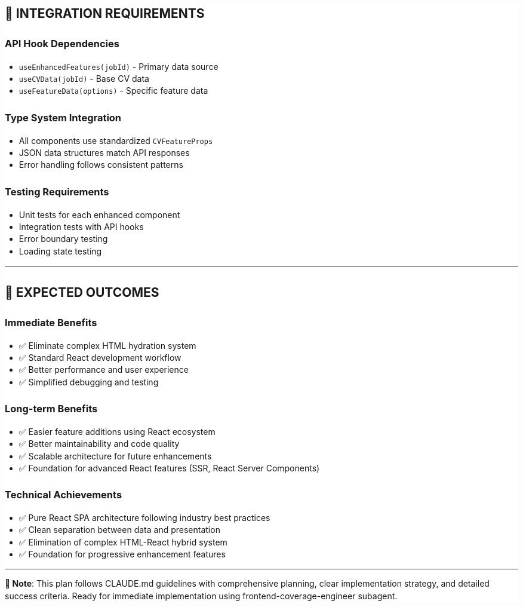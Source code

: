 
## 🔗 INTEGRATION REQUIREMENTS

### **API Hook Dependencies**
- `useEnhancedFeatures(jobId)` - Primary data source
- `useCVData(jobId)` - Base CV data
- `useFeatureData(options)` - Specific feature data

### **Type System Integration**
- All components use standardized `CVFeatureProps`
- JSON data structures match API responses
- Error handling follows consistent patterns

### **Testing Requirements**
- Unit tests for each enhanced component
- Integration tests with API hooks
- Error boundary testing
- Loading state testing

---

## 🎯 EXPECTED OUTCOMES

### **Immediate Benefits**
- ✅ Eliminate complex HTML hydration system
- ✅ Standard React development workflow
- ✅ Better performance and user experience
- ✅ Simplified debugging and testing

### **Long-term Benefits**
- ✅ Easier feature additions using React ecosystem
- ✅ Better maintainability and code quality
- ✅ Scalable architecture for future enhancements
- ✅ Foundation for advanced React features (SSR, React Server Components)

### **Technical Achievements**
- ✅ Pure React SPA architecture following industry best practices
- ✅ Clean separation between data and presentation
- ✅ Elimination of complex HTML-React hybrid system
- ✅ Foundation for progressive enhancement features

---

**📝 Note**: This plan follows CLAUDE.md guidelines with comprehensive planning, clear implementation strategy, and detailed success criteria. Ready for immediate implementation using frontend-coverage-engineer subagent.